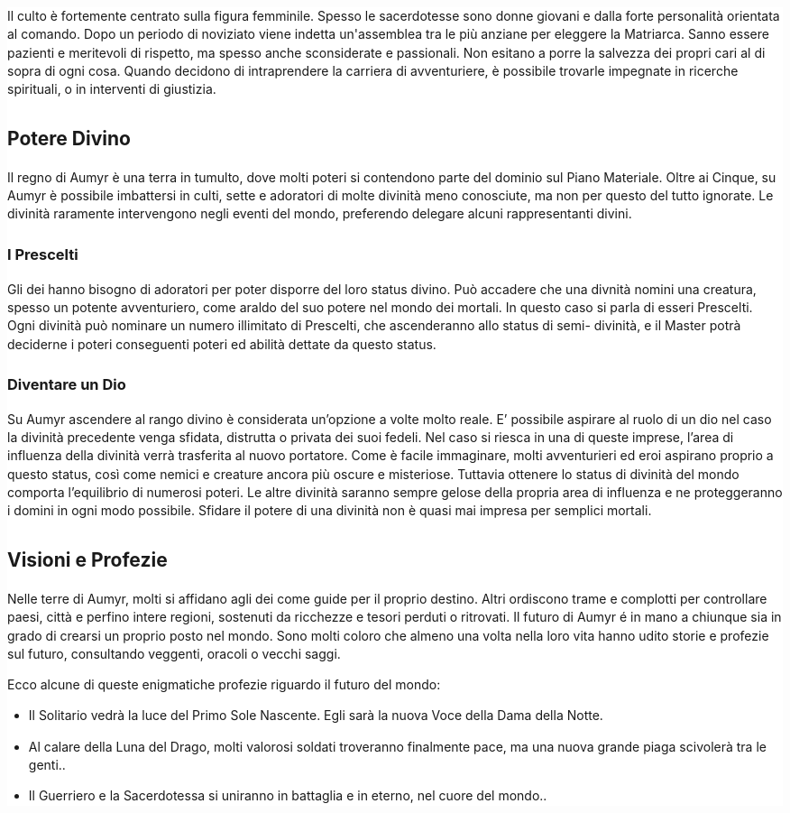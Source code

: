 Il culto è fortemente centrato sulla figura femminile. Spesso le sacerdotesse sono donne giovani e dalla forte personalità orientata al comando. Dopo un periodo di noviziato viene indetta un'assemblea tra le più anziane per eleggere la Matriarca. Sanno essere pazienti e meritevoli di rispetto, ma spesso anche sconsiderate e passionali. Non esitano a porre la salvezza dei propri cari al di sopra di ogni cosa. Quando decidono di intraprendere la carriera di avventuriere, è possibile trovarle impegnate in ricerche spirituali, o in interventi di giustizia.

## Potere Divino

Il regno di Aumyr è una terra in tumulto, dove molti poteri si contendono parte del dominio sul Piano Materiale.
Oltre ai Cinque, su Aumyr è possibile imbattersi in culti, sette e adoratori di molte divinità meno conosciute, ma non per questo del tutto ignorate.
Le divinità raramente intervengono negli eventi del mondo, preferendo delegare alcuni rappresentanti divini.

### I Prescelti

Gli dei hanno bisogno di adoratori per poter disporre del loro status divino. Può accadere che una divnità nomini una creatura, spesso un potente avventuriero, come araldo del suo potere nel mondo dei mortali. In questo caso si parla di esseri Prescelti. Ogni divinità può nominare un numero illimitato di Prescelti, che ascenderanno allo status di semi- divinità, e il Master potrà deciderne i poteri conseguenti poteri ed abilità dettate da questo status.

### Diventare un Dio

Su Aumyr ascendere al rango divino è considerata un’opzione a volte molto reale. E’ possibile aspirare al ruolo di un dio nel caso la divinità precedente venga sfidata, distrutta o privata dei suoi fedeli.
Nel caso si riesca in una di queste imprese, l’area di influenza della divinità verrà trasferita al nuovo portatore. Come è facile immaginare, molti avventurieri ed eroi aspirano proprio a questo status, così come nemici e creature ancora più oscure e misteriose.
Tuttavia ottenere lo status di divinità del mondo comporta l’equilibrio di numerosi poteri. Le altre divinità saranno sempre gelose della propria area di influenza e ne proteggeranno i domini in ogni modo possibile. Sfidare il potere di una divinità non è quasi mai impresa per semplici mortali.

## Visioni e Profezie

Nelle terre di Aumyr, molti si affidano agli dei come guide per il proprio destino. Altri ordiscono trame e complotti per controllare paesi, città e perfino intere regioni, sostenuti da ricchezze e tesori perduti o ritrovati. Il futuro di Aumyr é in mano a chiunque sia in grado di crearsi un proprio posto nel mondo. Sono molti coloro che almeno una volta nella loro vita hanno udito storie e profezie sul futuro, consultando veggenti, oracoli o vecchi saggi.

Ecco alcune di queste enigmatiche profezie riguardo il futuro del mondo:

- Il Solitario vedrà la luce del Primo Sole Nascente. Egli sarà la nuova Voce della Dama della Notte.

- Al calare della Luna del Drago, molti valorosi soldati troveranno finalmente pace, ma una nuova grande piaga scivolerà tra le genti..

- Il Guerriero e la Sacerdotessa si uniranno in battaglia e in eterno, nel cuore del mondo..
